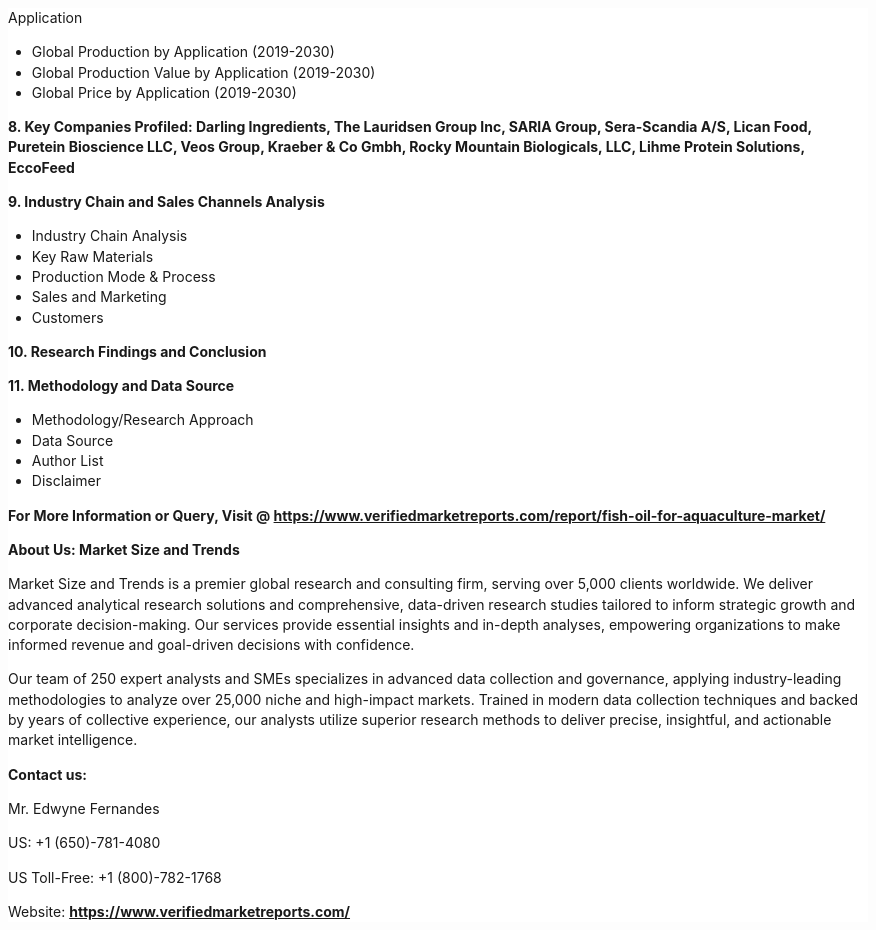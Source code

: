 Application</strong></p><ul><li>Global Production by Application (2019-2030)</li><li>Global Production Value by Application (2019-2030)</li><li>Global Price by Application (2019-2030)</li></ul><p><strong>8. Key Companies Profiled: Darling Ingredients, The Lauridsen Group Inc, SARIA Group, Sera-Scandia A/S, Lican Food, Puretein Bioscience LLC, Veos Group, Kraeber & Co Gmbh, Rocky Mountain Biologicals, LLC, Lihme Protein Solutions, EccoFeed</strong></p><p><strong>9. Industry Chain and Sales Channels Analysis</strong></p><ul><li>Industry Chain Analysis</li><li>Key Raw Materials</li><li>Production Mode &amp; Process</li><li>Sales and Marketing</li><li>Customers</li></ul><p><strong>10. Research Findings and Conclusion</strong></p><p><strong>11. Methodology and Data Source</strong></p><ul><li>Methodology/Research Approach</li><li>Data Source</li><li>Author List</li><li>Disclaimer</li></ul></p><p><strong>For More Information or Query, Visit @ <a href="https://www.verifiedmarketreports.com/report/fish-oil-for-aquaculture-market/">https://www.verifiedmarketreports.com/report/fish-oil-for-aquaculture-market/</a></strong></p><p><strong>About Us: Market Size and Trends</strong></p><p>Market Size and Trends is a premier global research and consulting firm, serving over 5,000 clients worldwide. We deliver advanced analytical research solutions and comprehensive, data-driven research studies tailored to inform strategic growth and corporate decision-making. Our services provide essential insights and in-depth analyses, empowering organizations to make informed revenue and goal-driven decisions with confidence.</p><p>Our team of 250 expert analysts and SMEs specializes in advanced data collection and governance, applying industry-leading methodologies to analyze over 25,000 niche and high-impact markets. Trained in modern data collection techniques and backed by years of collective experience, our analysts utilize superior research methods to deliver precise, insightful, and actionable market intelligence.</p><p><strong>Contact us:</strong></p><p>Mr. Edwyne Fernandes</p><p>US: +1 (650)-781-4080</p><p>US Toll-Free: +1 (800)-782-1768</p><p>Website: <strong><a href="https://www.verifiedmarketreports.com/">https://www.verifiedmarketreports.com/</a></strong></p>
